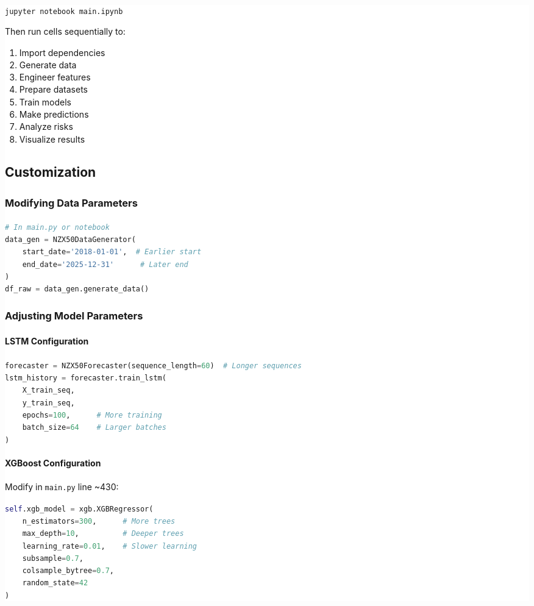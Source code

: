 ```bash
jupyter notebook main.ipynb
```

Then run cells sequentially to:
1. Import dependencies
2. Generate data
3. Engineer features
4. Prepare datasets
5. Train models
6. Make predictions
7. Analyze risks
8. Visualize results

## Customization

### Modifying Data Parameters

```python
# In main.py or notebook
data_gen = NZX50DataGenerator(
    start_date='2018-01-01',  # Earlier start
    end_date='2025-12-31'      # Later end
)
df_raw = data_gen.generate_data()
```

### Adjusting Model Parameters

#### LSTM Configuration
```python
forecaster = NZX50Forecaster(sequence_length=60)  # Longer sequences
lstm_history = forecaster.train_lstm(
    X_train_seq, 
    y_train_seq, 
    epochs=100,      # More training
    batch_size=64    # Larger batches
)
```

#### XGBoost Configuration
Modify in `main.py` line ~430:
```python
self.xgb_model = xgb.XGBRegressor(
    n_estimators=300,      # More trees
    max_depth=10,          # Deeper trees
    learning_rate=0.01,    # Slower learning
    subsample=0.7,
    colsample_bytree=0.7,
    random_state=42
)
```
